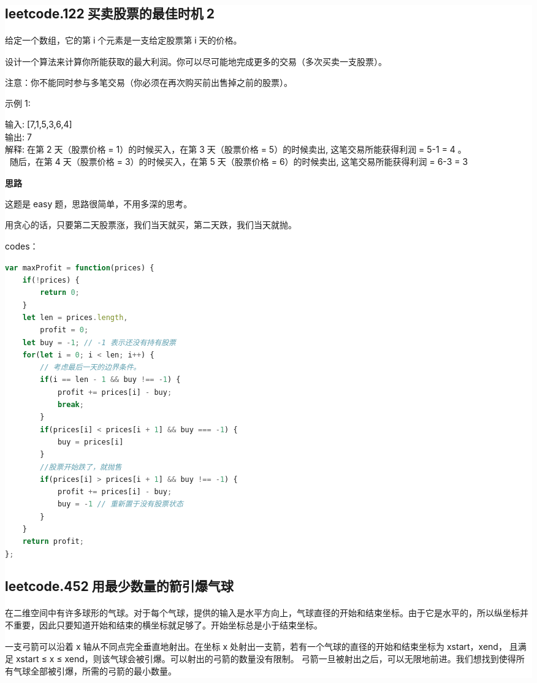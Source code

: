 ## leetcode.122 买卖股票的最佳时机 2

给定一个数组，它的第 i 个元素是一支给定股票第 i 天的价格。    

设计一个算法来计算你所能获取的最大利润。你可以尽可能地完成更多的交易（多次买卖一支股票）。     

注意：你不能同时参与多笔交易（你必须在再次购买前出售掉之前的股票）。    

示例 1:    

输入: [7,1,5,3,6,4]    
输出: 7     
解释: 在第 2 天（股票价格 = 1）的时候买入，在第 3 天（股票价格 = 5）的时候卖出, 这笔交易所能获得利润 = 5-1 = 4 。    
     随后，在第 4 天（股票价格 = 3）的时候买入，在第 5 天（股票价格 = 6）的时候卖出, 这笔交易所能获得利润 = 6-3 = 3      

**思路**    

这题是 easy 题，思路很简单，不用多深的思考。    

用贪心的话，只要第二天股票涨，我们当天就买，第二天跌，我们当天就抛。    

codes：    

```js
var maxProfit = function(prices) {
    if(!prices) {
        return 0;
    }
    let len = prices.length,
        profit = 0;
    let buy = -1; // -1 表示还没有持有股票
    for(let i = 0; i < len; i++) {
        // 考虑最后一天的边界条件。
        if(i == len - 1 && buy !== -1) {
            profit += prices[i] - buy;
            break;
        }
        if(prices[i] < prices[i + 1] && buy === -1) {
            buy = prices[i]
        }
        //股票开始跌了，就抛售
        if(prices[i] > prices[i + 1] && buy !== -1) {
            profit += prices[i] - buy;
            buy = -1 // 重新置于没有股票状态
        }
    }
    return profit;
};
```    

## leetcode.452 用最少数量的箭引爆气球


在二维空间中有许多球形的气球。对于每个气球，提供的输入是水平方向上，气球直径的开始和结束坐标。由于它是水平的，所以纵坐标并不重要，因此只要知道开始和结束的横坐标就足够了。开始坐标总是小于结束坐标。    

一支弓箭可以沿着 x 轴从不同点完全垂直地射出。在坐标 x 处射出一支箭，若有一个气球的直径的开始和结束坐标为 xstart，xend， 且满足  xstart ≤ x ≤ xend，则该气球会被引爆。可以射出的弓箭的数量没有限制。 弓箭一旦被射出之后，可以无限地前进。我们想找到使得所有气球全部被引爆，所需的弓箭的最小数量。       
